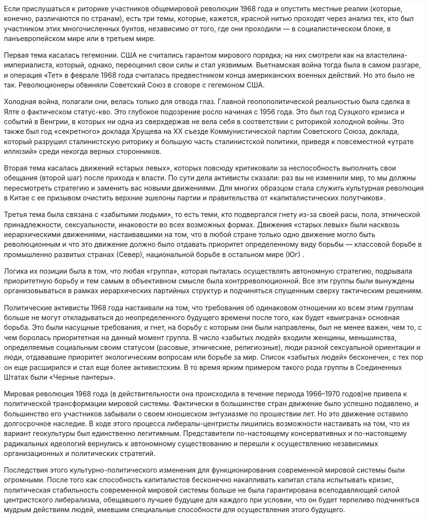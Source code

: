 Если прислушаться к риторике участников общемировой революции 1968 года и опустить местные реалии (которые, конечно, различаются по странам), есть три темы, которые, кажется, красной нитью проходят через анализ тех, кто был участником этих многочисленных бунтов, независимо от того, где они проходили — в социалистическом блоке, в панъевропейском мире или в третьем мире.

Первая тема касалась гегемонии. США не считались гарантом мирового порядка; на них смотрели как на властелина-империалиста, который, однако, переоценил свои силы и стал уязвимым. Вьетнамская война тогда была в самом разгаре, и операция «Тет» в феврале 1968 года считалась предвестником конца американских военных действий. Но это было не так. Революционеры обвиняли Советский Союз в сговоре с гегемоном США.

Холодная война, полагали они, велась только для отвода глаз. Главной геопополитической реальностью была сделка в Ялте о фактическом статус-кво. Это глубокое подозрение росло начиная с 1956 года. Это был год Суэцкого кризиса и событий в Венгрии, в которых ни одна из сверхдержав не вела себя в соответствии с риторикой холодной войны. Это также был год «секретного» доклада Хрущева на XX съезде Коммунистической партии Советского Союза, доклада, который разрушил сталинистскую риторику и большую часть сталинистской политики, приведя к повсеместной «утрате иллюзий» среди некогда верных сторонников.

Вторая тема касалась движений «старых левых», которых повсюду критиковали за неспособность выполнить свои обещания (второй шаг) после прихода к власти. По сути дела активисты сказали: раз вы не изменили мир, то мы должны пересмотреть стратегию и заменить вас новыми движениями. Для многих образцом стала служить культурная революция в Китае с ее призывом очистить верхние эшелоны партии и правительства от «капиталистических попутчиков».

Третья тема была связана с «забытыми людьми», то есть теми, кто подвергался гнету из-за своей расы, пола, этнической принадлежности, сексуальности, инаковости во всех возможных формах. Движения «старых левых» были насквозь иерархическими движениями, настаивавшими на том, что в любой стране только одно движение могло быть революционным и что это движение должно было отдавать приоритет определенному виду борьбы — классовой борьбе в промышленно развитых странах (Север), национальной борьбе в остальном мире (Юг) .

Логика их позиции была в том, что любая «группа», которая пыталась осуществлять автономную стратегию, подрывала приоритетную борьбу и тем самым в объективном смысле была контрреволюционной. Все эти группы были вынуждены организовываться в рамках иерархических партийных структур и подчиняться спущенным сверху тактическим решениям.

Политические активисты 1968 года настаивали на том, что требования об одинаковом отношении ко всем этим группам больше не могут откладываться до неопределенного будущего времени после того, как будет «выиграна» основная борьба. Это были насущные требования, и гнет, на борьбу с которым они были направлены, был не менее важен, чем то, с чем боролась приоритетная на данный момент группа. В число «забытых людей» входили женщины, меньшинства, определяемые социальным своим статусом (расовые, этнические, религиозные), люди разной сексуальной ориентации и люди, отдававшие приоритет экологическим вопросам или борьбе за мир. Список «забытых людей» бесконечен, с тех пор он еще расширился и стал еще более активистским. В то время ярким примером такого рода группы в Соединенных Штатах были «Черные пантеры».

Мировая революция 1968 года (в действительности она происходила в течение периода 1966–1970 годов)не привела к политической трансформации мировой системы. Фактически в большинстве стран движение было успешно подавлено, и большинство его участников забывали о своем юношеском энтузиазме по прошествии лет. Но это движение оставило долгосрочное наследие. В ходе этого процесса либералы-центристы лишились возможности настаивать на том, что их вариант геокультуры был единственно легитимным. Представители по-настоящему консервативных и по-настоящему радикальных идеологий вернулись к автономному существованию и перешли к осуществлению независимых организационных и политических стратегий.

Последствия этого культурно-политического изменения для функционирования современной мировой системы были огромными. После того как способность капиталистов бесконечно накапливать капитал стала испытывать кризис, политическая стабильность современной мировой системы больше не была гарантирована всеподавляющей силой центристского либерализма, обещавшего лучшее будущее для каждого при условии, что он будет терпеливо подчиняться мудрым действиям людей, имевшим специальные способности для осуществления этого будущего.
